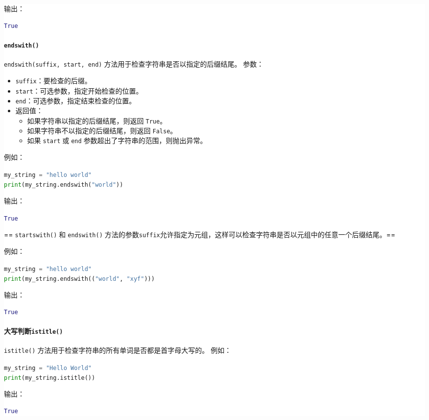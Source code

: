 输出：

```python
True
```

#### `endswith()`

`endswith(suffix, start, end)` 方法用于检查字符串是否以指定的后缀结尾。
参数：

- `suffix`：要检查的后缀。
- `start`：可选参数，指定开始检查的位置。
- `end`：可选参数，指定结束检查的位置。
- 返回值：
  - 如果字符串以指定的后缀结尾，则返回 `True`。
  - 如果字符串不以指定的后缀结尾，则返回 `False`。
  - 如果 `start` 或 `end` 参数超出了字符串的范围，则抛出异常。

例如：

```python
my_string = "hello world"
print(my_string.endswith("world"))
```

输出：

```python
True
```

== `startswith()` 和 `endswith()` 方法的参数`suffix`允许指定为元组，这样可以检查字符串是否以元组中的任意一个后缀结尾。==

例如：

```python
my_string = "hello world"
print(my_string.endswith(("world", "xyf")))
```

输出：

```python
True
```

#### 大写判断`istitle()`

`istitle()` 方法用于检查字符串的所有单词是否都是首字母大写的。
例如：

```python
my_string = "Hello World"
print(my_string.istitle())
```

输出：

```python
True
```
